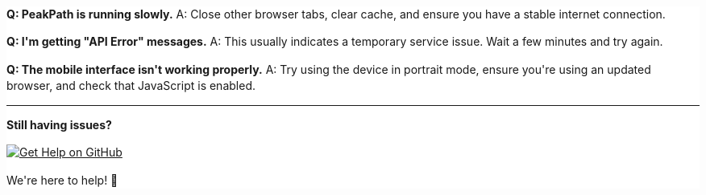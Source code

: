 **Q: PeakPath is running slowly.**
A: Close other browser tabs, clear cache, and ensure you have a stable internet connection.

**Q: I'm getting "API Error" messages.**
A: This usually indicates a temporary service issue. Wait a few minutes and try again.

**Q: The mobile interface isn't working properly.**
A: Try using the device in portrait mode, ensure you're using an updated browser, and check that JavaScript is enabled.

---

**Still having issues?**

[![Get Help on GitHub](https://img.shields.io/badge/Get_Help_on_GitHub-4285f4?style=for-the-badge&logo=github)](https://github.com/aporb/PeakPath/issues)

We're here to help! 🚀